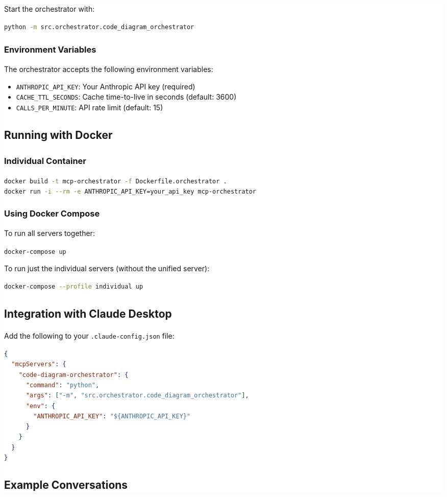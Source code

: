 Start the orchestrator with:

```bash
python -m src.orchestrator.code_diagram_orchestrator
```

### Environment Variables

The orchestrator accepts the following environment variables:

- `ANTHROPIC_API_KEY`: Your Anthropic API key (required)
- `CACHE_TTL_SECONDS`: Cache time-to-live in seconds (default: 3600)
- `CALLS_PER_MINUTE`: API rate limit (default: 15)

## Running with Docker

### Individual Container

```bash
docker build -t mcp-orchestrator -f Dockerfile.orchestrator .
docker run -i --rm -e ANTHROPIC_API_KEY=your_api_key mcp-orchestrator
```

### Using Docker Compose

To run all servers together:

```bash
docker-compose up
```

To run just the individual servers (without the unified server):

```bash
docker-compose --profile individual up
```

## Integration with Claude Desktop

Add the following to your `.claude-config.json` file:

```json
{
  "mcpServers": {
    "code-diagram-orchestrator": {
      "command": "python",
      "args": ["-m", "src.orchestrator.code_diagram_orchestrator"],
      "env": {
        "ANTHROPIC_API_KEY": "${ANTHROPIC_API_KEY}"
      }
    }
  }
}
```

## Example Conversations
